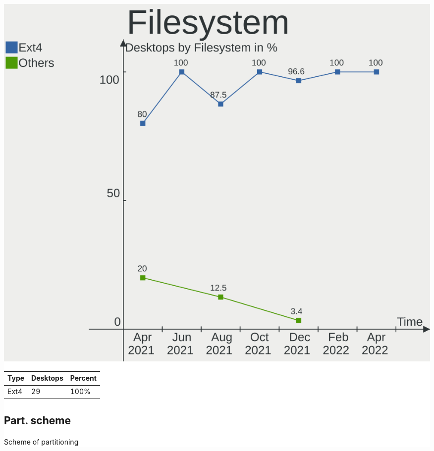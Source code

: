 ![Filesystem](./images/line_chart/os_filesystem.svg)

| Type | Desktops | Percent |
|------|----------|---------|
| Ext4 | 29       | 100%    |

Part. scheme
------------

Scheme of partitioning
